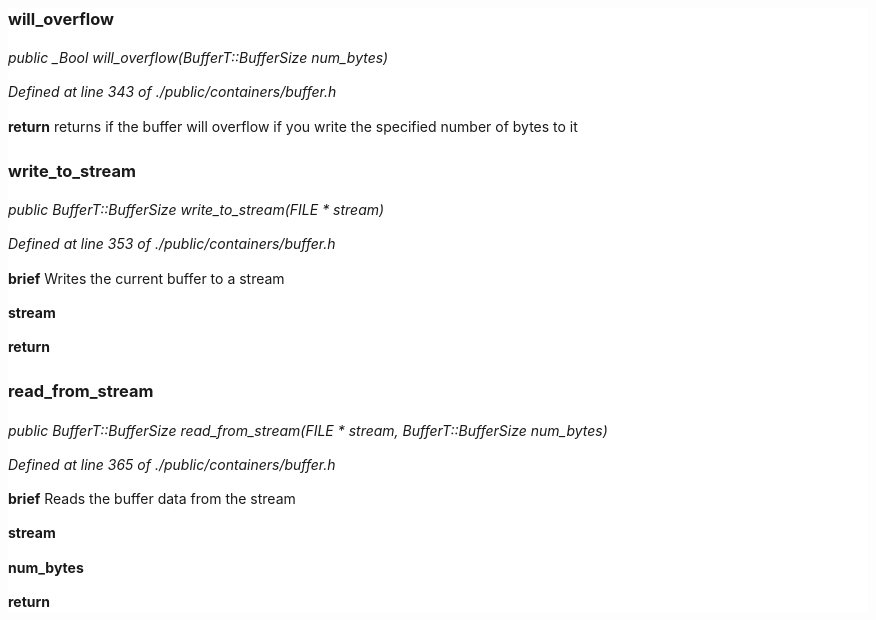 ### will_overflow

*public _Bool will_overflow(BufferT::BufferSize num_bytes)*

*Defined at line 343 of ./public/containers/buffer.h*



**return** returns if the buffer will overflow if you write the specified number of bytes to it

### write_to_stream

*public BufferT::BufferSize write_to_stream(FILE * stream)*

*Defined at line 353 of ./public/containers/buffer.h*



**brief** Writes the current buffer to a stream

**stream**

**return**

### read_from_stream

*public BufferT::BufferSize read_from_stream(FILE * stream, BufferT::BufferSize num_bytes)*

*Defined at line 365 of ./public/containers/buffer.h*



**brief** Reads the buffer data from the stream

**stream**

**num_bytes**

**return**



